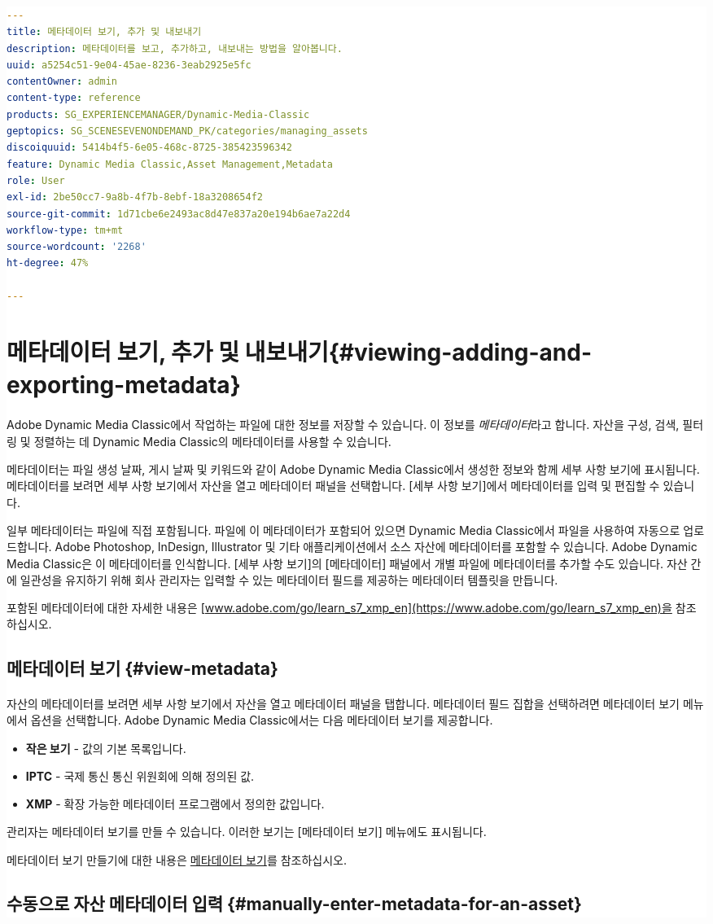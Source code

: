 ```yaml
---
title: 메타데이터 보기, 추가 및 내보내기
description: 메타데이터를 보고, 추가하고, 내보내는 방법을 알아봅니다.
uuid: a5254c51-9e04-45ae-8236-3eab2925e5fc
contentOwner: admin
content-type: reference
products: SG_EXPERIENCEMANAGER/Dynamic-Media-Classic
geptopics: SG_SCENESEVENONDEMAND_PK/categories/managing_assets
discoiquuid: 5414b4f5-6e05-468c-8725-385423596342
feature: Dynamic Media Classic,Asset Management,Metadata
role: User
exl-id: 2be50cc7-9a8b-4f7b-8ebf-18a3208654f2
source-git-commit: 1d71cbe6e2493ac8d47e837a20e194b6ae7a22d4
workflow-type: tm+mt
source-wordcount: '2268'
ht-degree: 47%

---
```


# 메타데이터 보기, 추가 및 내보내기{#viewing-adding-and-exporting-metadata}

Adobe Dynamic Media Classic에서 작업하는 파일에 대한 정보를 저장할 수 있습니다. 이 정보를 *메타데이터*&#x200B;라고 합니다. 자산을 구성, 검색, 필터링 및 정렬하는 데 Dynamic Media Classic의 메타데이터를 사용할 수 있습니다.

메타데이터는 파일 생성 날짜, 게시 날짜 및 키워드와 같이 Adobe Dynamic Media Classic에서 생성한 정보와 함께 세부 사항 보기에 표시됩니다. 메타데이터를 보려면 세부 사항 보기에서 자산을 열고 메타데이터 패널을 선택합니다. [세부 사항 보기]에서 메타데이터를 입력 및 편집할 수 있습니다. 

일부 메타데이터는 파일에 직접 포함됩니다. 파일에 이 메타데이터가 포함되어 있으면 Dynamic Media Classic에서 파일을 사용하여 자동으로 업로드합니다. Adobe Photoshop, InDesign, Illustrator 및 기타 애플리케이션에서 소스 자산에 메타데이터를 포함할 수 있습니다. Adobe Dynamic Media Classic은 이 메타데이터를 인식합니다. [세부 사항 보기]의 [메타데이터] 패널에서 개별 파일에 메타데이터를 추가할 수도 있습니다. 자산 간에 일관성을 유지하기 위해 회사 관리자는 입력할 수 있는 메타데이터 필드를 제공하는 메타데이터 템플릿을 만듭니다.

포함된 메타데이터에 대한 자세한 내용은 [www.adobe.com/go/learn_s7_xmp_en](https://www.adobe.com/go/learn_s7_xmp_en)을 참조하십시오.

## 메타데이터 보기 {#view-metadata}

자산의 메타데이터를 보려면 세부 사항 보기에서 자산을 열고 메타데이터 패널을 탭합니다. 메타데이터 필드 집합을 선택하려면 메타데이터 보기 메뉴에서 옵션을 선택합니다. Adobe Dynamic Media Classic에서는 다음 메타데이터 보기를 제공합니다.

* **작은 보기**  - 값의 기본 목록입니다.

* **IPTC**  - 국제 통신 통신 위원회에 의해 정의된 값.

* **XMP**  - 확장 가능한 메타데이터 프로그램에서 정의한 값입니다.

관리자는 메타데이터 보기를 만들 수 있습니다. 이러한 보기는 [메타데이터 보기] 메뉴에도 표시됩니다.

메타데이터 보기 만들기에 대한 내용은 [메타데이터 보기](application-setup.md#metadata_views)를 참조하십시오.

## 수동으로 자산 메타데이터 입력 {#manually-enter-metadata-for-an-asset}
